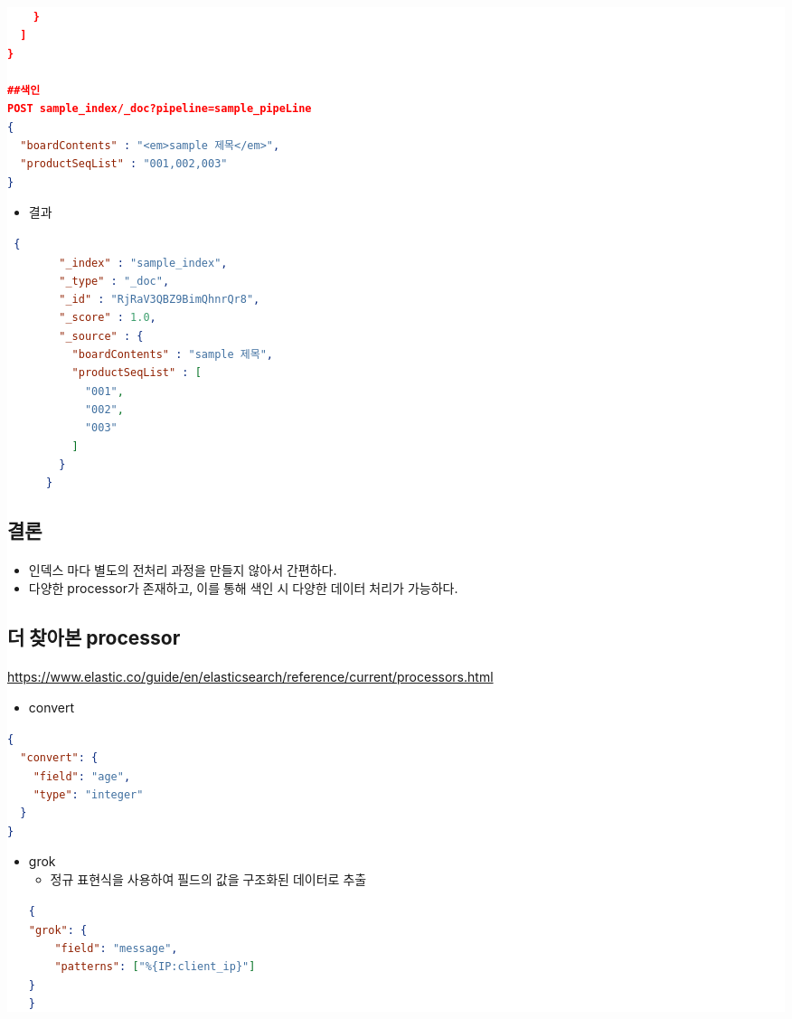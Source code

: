 ```json
    }
  ]
}

##색인
POST sample_index/_doc?pipeline=sample_pipeLine
{
  "boardContents" : "<em>sample 제목</em>",
  "productSeqList" : "001,002,003"
}
```

- 결과

```json
 {
        "_index" : "sample_index",
        "_type" : "_doc",
        "_id" : "RjRaV3QBZ9BimQhnrQr8",
        "_score" : 1.0,
        "_source" : {
          "boardContents" : "sample 제목",
          "productSeqList" : [
            "001",
            "002",
            "003"
          ]
        }
      }
```

## 결론
- 인덱스 마다 별도의 전처리 과정을 만들지 않아서 간편하다.
- 다양한 processor가 존재하고, 이를 통해 색인 시 다양한 데이터 처리가 가능하다.

## 더 찾아본 processor
https://www.elastic.co/guide/en/elasticsearch/reference/current/processors.html

- convert

```json
{
  "convert": {
    "field": "age",
    "type": "integer"
  }
}
```

- grok
    - 정규 표현식을 사용하여 필드의 값을 구조화된 데이터로 추출
    ```json
    {
    "grok": {
        "field": "message",
        "patterns": ["%{IP:client_ip}"]
    }
    }
